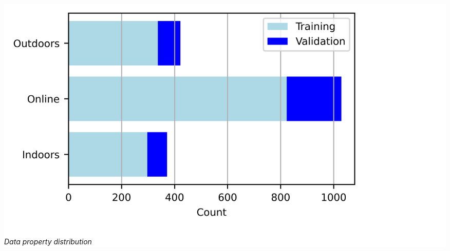 <img src="assets/datadistributionsplit.png" width="700" >
</div>

<p align="left"><i>Data property distribution </i></p>
<div style="text-align: center">